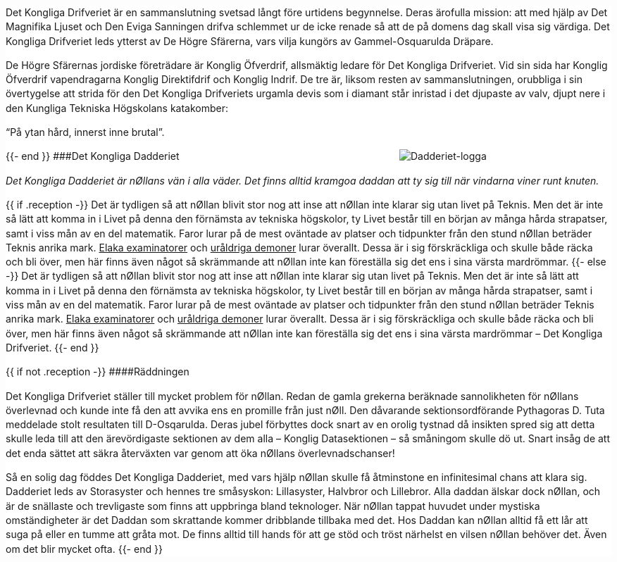 Det Kongliga Drifveriet är en sammanslutning svetsad långt före urtidens begynnelse. Deras ärofulla mission: att med hjälp av Det Magnifika Ljuset och Den Eviga Sanningen drifva schlemmet ur de icke renade så att de på domens dag skall visa sig värdiga. Det Kongliga Drifveriet leds ytterst av De Högre Sfärerna, vars vilja kungörs av Gammel-Osquarulda Dräpare.

De Högre Sfärernas jordiske företrädare är Konglig Öfverdrif, allsmäktig ledare för Det Kongliga Drifveriet. Vid sin sida har Konglig Öfverdrif vapendragarna Konglig Direktifdrif och Konglig Indrif. De tre är, liksom resten av sammanslutningen, orubbliga i sin övertygelse att strida för den Det Kongliga Drifveriets urgamla devis som i diamant står inristad i det djupaste av valv, djupt nere i den Kungliga Tekniska Högskolans katakomber:

“På ytan hård, innerst inne brutal”.

{{- end }}
###Det Kongliga Dadderiet
<img alt="Dadderiet-logga" src="https://dsekt-assets.s3-eu-west-1.amazonaws.com/mottagningen/dadderiet.svg" style="float: right; width: 35%" />

_Det Kongliga Dadderiet är nØllans vän i alla väder. Det finns alltid kramgoa daddan att ty sig till när vindarna viner runt knuten._

{{ if .reception -}}
Det är tydligen så att nØllan blivit stor nog att inse att nØllan inte klarar sig utan livet på Teknis. Men det är inte så lätt att komma in i Livet på denna den förnämsta av tekniska högskolor, ty Livet består till en början av många hårda strapatser, samt i viss mån av en del matematik. Faror lurar på de mest oväntade av platser och tidpunkter från den stund nØllan beträder Teknis anrika mark. [Elaka examinatorer](https://www.imdb.com/title/tt0036914/) och [uråldriga demoner](https://dsekt-assets.s3.amazonaws.com/mottagningen/Cthulhu.gif) lurar överallt. Dessa är i sig förskräckliga och skulle både räcka och bli över, men här finns även något så skrämmande att nØllan inte kan föreställa sig det ens i sina värsta mardrömmar.
{{- else -}}
Det är tydligen så att nØllan blivit stor nog att inse att nØllan inte klarar sig utan livet på Teknis. Men det är inte så lätt att komma in i Livet på denna den förnämsta av tekniska högskolor, ty Livet består till en början av många hårda strapatser, samt i viss mån av en del matematik. Faror lurar på de mest oväntade av platser och tidpunkter från den stund nØllan beträder Teknis anrika mark. [Elaka examinatorer](https://www.imdb.com/title/tt0036914/) och [uråldriga demoner](https://dsekt-assets.s3.amazonaws.com/mottagningen/Cthulhu.gif) lurar överallt. Dessa är i sig förskräckliga och skulle både räcka och bli över, men här finns även något så skrämmande att nØllan inte kan föreställa sig det ens i sina värsta mardrömmar – Det Kongliga Drifveriet.
{{- end }}

{{ if not .reception -}}
####Räddningen

Det Kongliga Drifveriet ställer till mycket problem för nØllan. Redan de gamla grekerna beräknade sannolikheten för nØllans överlevnad och kunde inte få den att avvika ens en promille från just nØll. Den dåvarande sektionsordförande Pythagoras D. Tuta meddelade stolt resultaten till D-Osqarulda. Deras jubel förbyttes dock snart av en orolig tystnad då insikten spred sig att detta skulle leda till att den ärevördigaste sektionen av dem alla – Konglig Datasektionen – så småningom skulle dö ut. Snart insåg de att det enda sättet att säkra återväxten var genom att öka nØllans överlevnadschanser!

Så en solig dag föddes Det Kongliga Dadderiet, med vars hjälp nØllan skulle få åtminstone en infinitesimal chans att klara sig. Dadderiet leds av Storasyster och hennes tre småsyskon: Lillasyster, Halvbror och Lillebror. Alla daddan älskar dock nØllan, och är de snällaste och trevligaste som finns att uppbringa bland teknologer. När nØllan tappat huvudet under mystiska omständigheter är det Daddan som skrattande kommer dribblande tillbaka med det. Hos Daddan kan nØllan alltid få ett lår att suga på eller en tumme att gråta mot. De finns alltid till hands för att ge stöd och tröst närhelst en vilsen nØllan behöver det. Även om det blir mycket ofta.
{{- end }}
